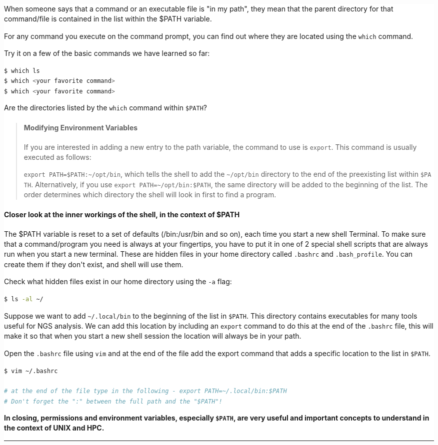 When someone says that a command or an executable file is "in my path", they mean that the parent directory for that command/file is contained in the list within the $PATH variable. 

For any command you execute on the command prompt, you can find out where they are located using the `which` command.

Try it on a few of the basic commands we have learned so far:
```bash
$ which ls
$ which <your favorite command>
$ which <your favorite command>
```

Are the directories listed by the `which` command within `$PATH`?

> #### Modifying Environment Variables
>
> If you are interested in adding a new entry to the path variable, the command to use is `export`. This command is usually executed as follows: 
>
> `export PATH=$PATH:~/opt/bin`, which tells the shell to add the `~/opt/bin` directory to the end of the preexisting list within `$PATH`. Alternatively, if you use `export PATH=~/opt/bin:$PATH`, the same directory will be added to the beginning of the list. The order determines which directory the shell will look in first to find a program.

#### Closer look at the inner workings of the shell, in the context of $PATH
 
The $PATH variable is reset to a set of defaults (/bin:/usr/bin and so on), each time you start a new shell Terminal. To make sure that a command/program you need is always at your fingertips, you have to put it in one of 2 special shell scripts that are always run when you start a new terminal. These are hidden files in your home directory called `.bashrc` and `.bash_profile`. You can create them if they don't exist, and shell will use them.

Check what hidden files exist in our home directory using the `-a` flag:
```bash
$ ls -al ~/
```

Suppose we want to add `~/.local/bin` to the beginning of the list in `$PATH`. This directory contains executables for many tools useful for NGS analysis. We can add this location by including an `export` command to do this at the end of the `.bashrc` file, this will make it so that when you start a new shell session the location will always be in your path. 

Open the `.bashrc` file using `vim` and at the end of the file add the export command that adds a specific location to the list in `$PATH`. 

```bash
$ vim ~/.bashrc

# at the end of the file type in the following - export PATH=~/.local/bin:$PATH
# Don't forget the ":" between the full path and the "$PATH"!
```

**In closing, permissions and environment variables, especially `$PATH`, are very useful and important concepts to understand in the context of UNIX and HPC.**

---
